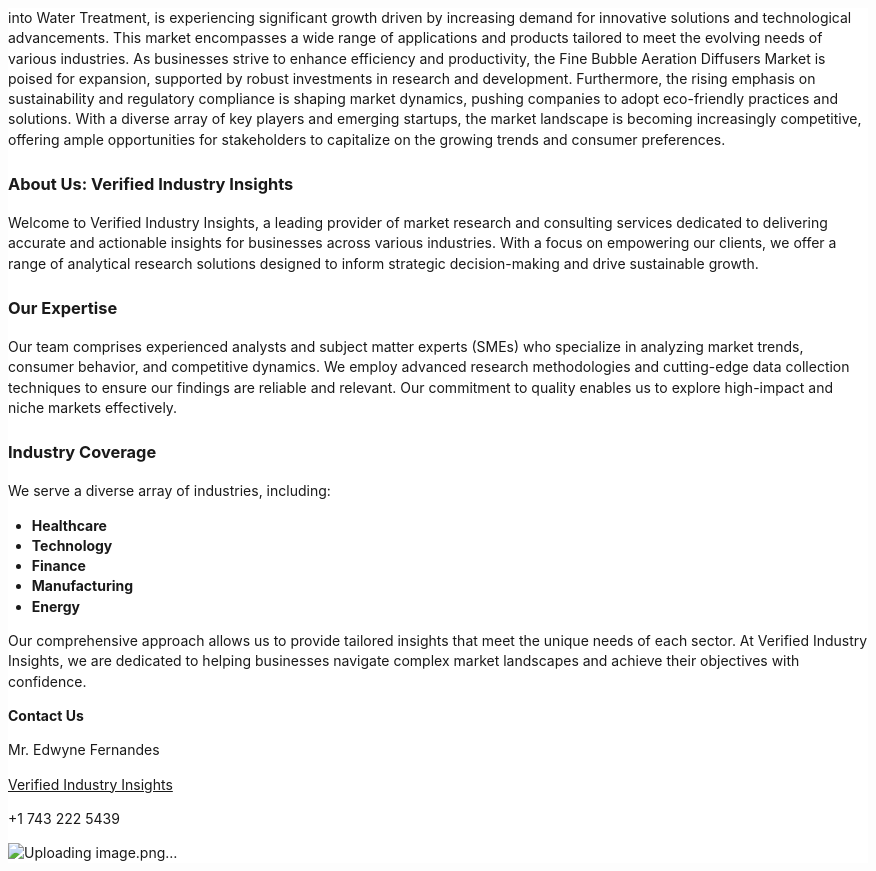 into Water Treatment, is experiencing significant growth driven by increasing demand for innovative solutions and technological advancements. This market encompasses a wide range of applications and products tailored to meet the evolving needs of various industries. As businesses strive to enhance efficiency and productivity, the Fine Bubble Aeration Diffusers Market is poised for expansion, supported by robust investments in research and development. Furthermore, the rising emphasis on sustainability and regulatory compliance is shaping market dynamics, pushing companies to adopt eco-friendly practices and solutions. With a diverse array of key players and emerging startups, the market landscape is becoming increasingly competitive, offering ample opportunities for stakeholders to capitalize on the growing trends and consumer preferences.</p><h3>About Us: Verified Industry Insights</h3><p>Welcome to Verified Industry Insights, a leading provider of market research and consulting services dedicated to delivering accurate and actionable insights for businesses across various industries. With a focus on empowering our clients, we offer a range of analytical research solutions designed to inform strategic decision-making and drive sustainable growth.</p><h3>Our Expertise</h3><p>Our team comprises experienced analysts and subject matter experts (SMEs) who specialize in analyzing market trends, consumer behavior, and competitive dynamics. We employ advanced research methodologies and cutting-edge data collection techniques to ensure our findings are reliable and relevant. Our commitment to quality enables us to explore high-impact and niche markets effectively.</p><h3>Industry Coverage</h3><p>We serve a diverse array of industries, including:</p><ul><li><strong>Healthcare</strong></li><li><strong>Technology</strong></li><li><strong>Finance</strong></li><li><strong>Manufacturing</strong></li><li><strong>Energy</strong></li></ul><p>Our comprehensive approach allows us to provide tailored insights that meet the unique needs of each sector. At Verified Industry Insights, we are dedicated to helping businesses navigate complex market landscapes and achieve their objectives with confidence.</p><p><strong>Contact Us</strong></p><p>Mr. Edwyne Fernandes</p><p><a href="https://www.verifiedindustryinsights.com/">Verified Industry Insights</a></p><p>+1 743 222 5439</p>
![Uploading image.png…]()
